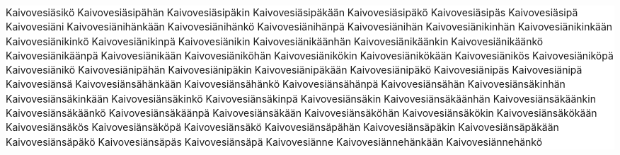 Kaivovesiäsikö
Kaivovesiäsipähän
Kaivovesiäsipäkin
Kaivovesiäsipäkään
Kaivovesiäsipäkö
Kaivovesiäsipäs
Kaivovesiäsipä
Kaivovesiäni
Kaivovesiänihänkään
Kaivovesiänihänkö
Kaivovesiänihänpä
Kaivovesiänihän
Kaivovesiänikinhän
Kaivovesiänikinkään
Kaivovesiänikinkö
Kaivovesiänikinpä
Kaivovesiänikin
Kaivovesiänikäänhän
Kaivovesiänikäänkin
Kaivovesiänikäänkö
Kaivovesiänikäänpä
Kaivovesiänikään
Kaivovesiäniköhän
Kaivovesiänikökin
Kaivovesiänikökään
Kaivovesiänikös
Kaivovesiäniköpä
Kaivovesiänikö
Kaivovesiänipähän
Kaivovesiänipäkin
Kaivovesiänipäkään
Kaivovesiänipäkö
Kaivovesiänipäs
Kaivovesiänipä
Kaivovesiänsä
Kaivovesiänsähänkään
Kaivovesiänsähänkö
Kaivovesiänsähänpä
Kaivovesiänsähän
Kaivovesiänsäkinhän
Kaivovesiänsäkinkään
Kaivovesiänsäkinkö
Kaivovesiänsäkinpä
Kaivovesiänsäkin
Kaivovesiänsäkäänhän
Kaivovesiänsäkäänkin
Kaivovesiänsäkäänkö
Kaivovesiänsäkäänpä
Kaivovesiänsäkään
Kaivovesiänsäköhän
Kaivovesiänsäkökin
Kaivovesiänsäkökään
Kaivovesiänsäkös
Kaivovesiänsäköpä
Kaivovesiänsäkö
Kaivovesiänsäpähän
Kaivovesiänsäpäkin
Kaivovesiänsäpäkään
Kaivovesiänsäpäkö
Kaivovesiänsäpäs
Kaivovesiänsäpä
Kaivovesiänne
Kaivovesiännehänkään
Kaivovesiännehänkö
